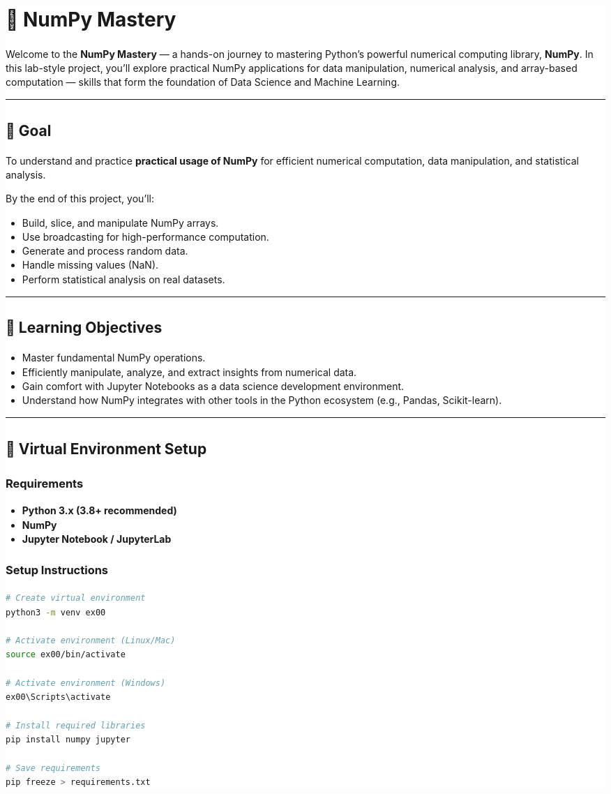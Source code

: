 # 🧠 NumPy Mastery

Welcome to the **NumPy Mastery** — a hands-on journey to mastering Python’s powerful numerical computing library, **NumPy**.
In this lab-style project, you’ll explore practical NumPy applications for data manipulation, numerical analysis, and array-based computation — skills that form the foundation of Data Science and Machine Learning.

---

## 🎯 Goal

To understand and practice **practical usage of NumPy** for efficient numerical computation, data manipulation, and statistical analysis.

By the end of this project, you’ll:

* Build, slice, and manipulate NumPy arrays.
* Use broadcasting for high-performance computation.
* Generate and process random data.
* Handle missing values (NaN).
* Perform statistical analysis on real datasets.

---

## 🧩 Learning Objectives

* Master fundamental NumPy operations.
* Efficiently manipulate, analyze, and extract insights from numerical data.
* Gain comfort with Jupyter Notebooks as a data science development environment.
* Understand how NumPy integrates with other tools in the Python ecosystem (e.g., Pandas, Scikit-learn).

---

## 🧰 Virtual Environment Setup

### Requirements

* **Python 3.x (3.8+ recommended)**
* **NumPy**
* **Jupyter Notebook / JupyterLab**

### Setup Instructions

```bash
# Create virtual environment
python3 -m venv ex00

# Activate environment (Linux/Mac)
source ex00/bin/activate

# Activate environment (Windows)
ex00\Scripts\activate

# Install required libraries
pip install numpy jupyter

# Save requirements
pip freeze > requirements.txt
```
